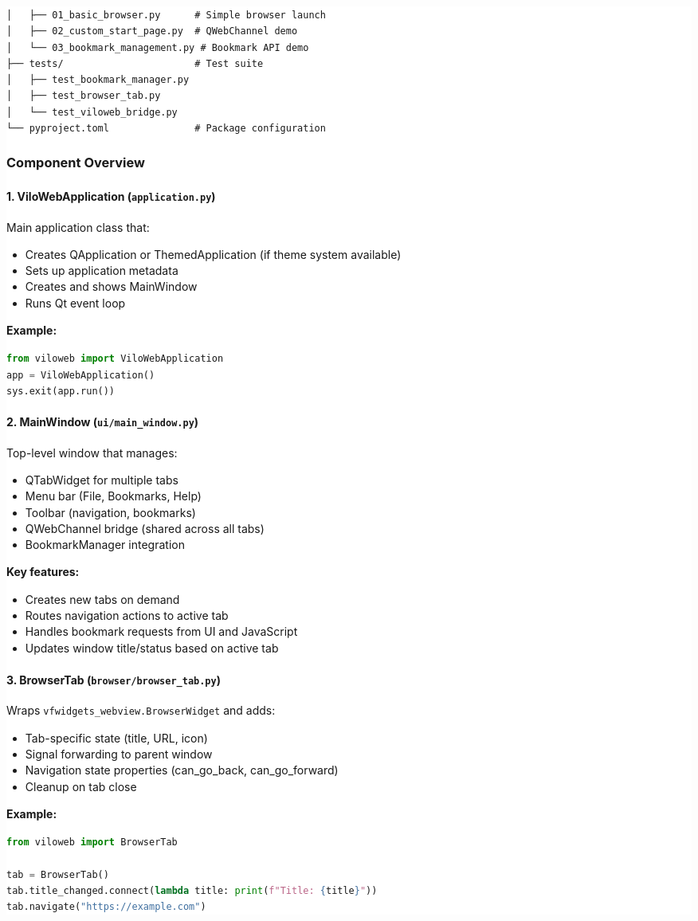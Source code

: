 ```
│   ├── 01_basic_browser.py      # Simple browser launch
│   ├── 02_custom_start_page.py  # QWebChannel demo
│   └── 03_bookmark_management.py # Bookmark API demo
├── tests/                       # Test suite
│   ├── test_bookmark_manager.py
│   ├── test_browser_tab.py
│   └── test_viloweb_bridge.py
└── pyproject.toml               # Package configuration
```

### Component Overview

#### 1. ViloWebApplication (`application.py`)

Main application class that:
- Creates QApplication or ThemedApplication (if theme system available)
- Sets up application metadata
- Creates and shows MainWindow
- Runs Qt event loop

**Example:**
```python
from viloweb import ViloWebApplication
app = ViloWebApplication()
sys.exit(app.run())
```

#### 2. MainWindow (`ui/main_window.py`)

Top-level window that manages:
- QTabWidget for multiple tabs
- Menu bar (File, Bookmarks, Help)
- Toolbar (navigation, bookmarks)
- QWebChannel bridge (shared across all tabs)
- BookmarkManager integration

**Key features:**
- Creates new tabs on demand
- Routes navigation actions to active tab
- Handles bookmark requests from UI and JavaScript
- Updates window title/status based on active tab

#### 3. BrowserTab (`browser/browser_tab.py`)

Wraps `vfwidgets_webview.BrowserWidget` and adds:
- Tab-specific state (title, URL, icon)
- Signal forwarding to parent window
- Navigation state properties (can_go_back, can_go_forward)
- Cleanup on tab close

**Example:**
```python
from viloweb import BrowserTab

tab = BrowserTab()
tab.title_changed.connect(lambda title: print(f"Title: {title}"))
tab.navigate("https://example.com")
```
